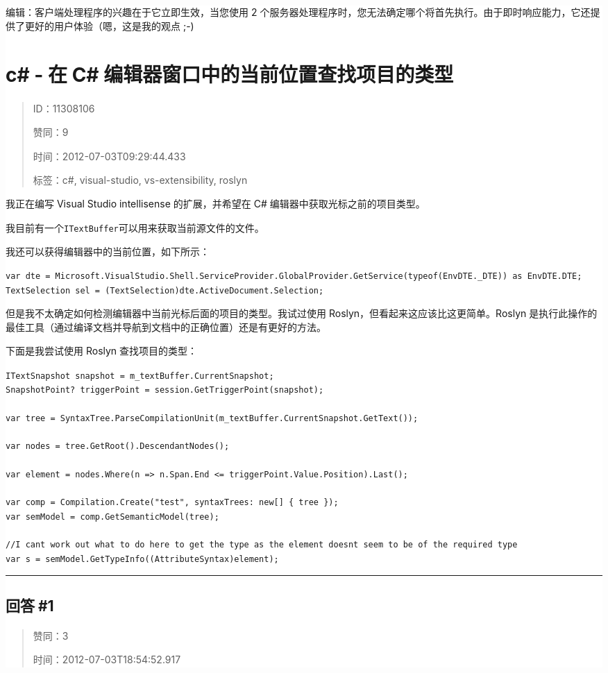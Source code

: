 编辑：客户端处理程序的兴趣在于它立即生效，当您使用 2 个服务器处理程序时，您无法确定哪个将首先执行。由于即时响应能力，它还提供了更好的用户体验（嗯，这是我的观点 ;-)

# c# - 在 C# 编辑器窗口中的当前位置查找项目的类型

> ID：11308106
> 
> 赞同：9
> 
> 时间：2012-07-03T09:29:44.433
> 
> 标签：c#, visual-studio, vs-extensibility, roslyn

我正在编写 Visual Studio intellisense 的扩展，并希望在 C# 编辑器中获取光标之前的项目类型。

我目前有一个`ITextBuffer`可以用来获取当前源文件的文件。

我还可以获得编辑器中的当前位置，如下所示：

```
var dte = Microsoft.VisualStudio.Shell.ServiceProvider.GlobalProvider.GetService(typeof(EnvDTE._DTE)) as EnvDTE.DTE;            
TextSelection sel = (TextSelection)dte.ActiveDocument.Selection; 
```

但是我不太确定如何检测编辑器中当前光标后面的项目的类型。我试过使用 Roslyn，但看起来这应该比这更简单。Roslyn 是执行此操作的最佳工具（通过编译文档并导航到文档中的正确位置）还是有更好的方法。

下面是我尝试使用 Roslyn 查找项目的类型：

```
ITextSnapshot snapshot = m_textBuffer.CurrentSnapshot;
SnapshotPoint? triggerPoint = session.GetTriggerPoint(snapshot);

var tree = SyntaxTree.ParseCompilationUnit(m_textBuffer.CurrentSnapshot.GetText());

var nodes = tree.GetRoot().DescendantNodes();

var element = nodes.Where(n => n.Span.End <= triggerPoint.Value.Position).Last();

var comp = Compilation.Create("test", syntaxTrees: new[] { tree });
var semModel = comp.GetSemanticModel(tree);

//I cant work out what to do here to get the type as the element doesnt seem to be of the required type
var s = semModel.GetTypeInfo((AttributeSyntax)element); 
```

* * *

## 回答 #1

> 赞同：3
> 
> 时间：2012-07-03T18:54:52.917
